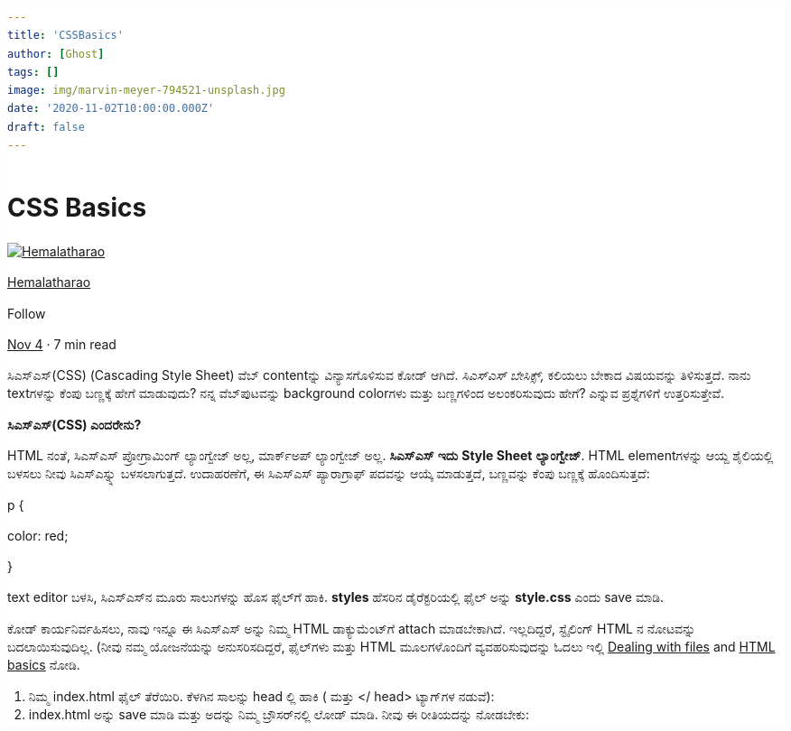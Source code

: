 ```yaml
---
title: 'CSSBasics'
author: [Ghost]
tags: []
image: img/marvin-meyer-794521-unsplash.jpg
date: '2020-11-02T10:00:00.000Z'
draft: false
---
```




# CSS Basics

[![Hemalatharao](https://miro.medium.com/fit/c/96/96/0*_LxkLpCb93uoJDAA)](https://medium.com/@hemalatharao936?source=post_page-----846ef27f72c3--------------------------------)

[Hemalatharao](https://medium.com/@hemalatharao936?source=post_page-----846ef27f72c3--------------------------------)

Follow

[Nov 4](https://medium.com/microdegree/css-basics-846ef27f72c3?source=post_page-----846ef27f72c3--------------------------------)  ·  7  min read

ಸಿಎಸ್ಎಸ್(CSS) (Cascading Style Sheet) ವೆಬ್ contentನ್ನು ವಿನ್ಯಾಸಗೊಳಿಸುವ ಕೋಡ್ ಆಗಿದೆ.  _ಸಿಎಸ್ಎಸ್_  _ಬೇಸಿಕ್ಸ್,_  ಕಲಿಯಲು ಬೇಕಾದ ವಿಷಯವನ್ನು ತಿಳಿಸುತ್ತದೆ. ನಾನು textಗಳನ್ನು ಕೆಂಪು ಬಣ್ಣಕ್ಕೆ ಹೇಗೆ ಮಾಡುವುದು? ನನ್ನ ವೆಬ್‌ಪುಟವನ್ನು background colorಗಳು ಮತ್ತು ಬಣ್ಣಗಳಿಂದ ಅಲಂಕರಿಸುವುದು ಹೇಗೆ? ಎನ್ನುವ ಪ್ರಶ್ನೆಗಳಿಗೆ ಉತ್ತರಿಸುತ್ತೇವೆ.

**ಸಿಎಸ್ಎಸ್(CSS) ಎಂದರೇನು?**

HTML ನಂತೆ, ಸಿಎಸ್ಎಸ್ ಪ್ರೋಗ್ರಾಮಿಂಗ್ ಲ್ಯಾಂಗ್ವೇಜ್ ಅಲ್ಲ, ಮಾರ್ಕ್ಅಪ್ ಲ್ಯಾಂಗ್ವೇಜ್ ಅಲ್ಲ.  **ಸಿಎಸ್ಎಸ್**  **ಇದು**  **Style Sheet**  **ಲ್ಯಾಂಗ್ವೇಜ್**. HTML elementಗಳನ್ನು ಆಯ್ದ ಶೈಲಿಯಲ್ಲಿ ಬಳಸಲು ನೀವು ಸಿಎಸ್ಎಸ್ನ್ನು ಬಳಸಲಾಗುತ್ತದೆ. ಉದಾಹರಣೆಗೆ, ಈ ಸಿಎಸ್ಎಸ್ ಪ್ಯಾರಾಗ್ರಾಫ್ ಪದವನ್ನು ಆಯ್ಕೆ ಮಾಡುತ್ತದೆ, ಬಣ್ಣವನ್ನು ಕೆಂಪು ಬಣ್ಣಕ್ಕೆ ಹೊಂದಿಸುತ್ತದೆ:

p {

color: red;

}

text editor ಬಳಸಿ, ಸಿಎಸ್‌ಎಸ್‌ನ ಮೂರು ಸಾಲುಗಳನ್ನು ಹೊಸ ಫೈಲ್‌ಗೆ ಹಾಕಿ.  **styles** ಹೆಸರಿನ ಡೈರೆಕ್ಟರಿಯಲ್ಲಿ ಫೈಲ್ ಅನ್ನು  **style.css**  ಎಂದು save ಮಾಡಿ.

ಕೋಡ್ ಕಾರ್ಯನಿರ್ವಹಿಸಲು, ನಾವು ಇನ್ನೂ ಈ ಸಿಎಸ್ಎಸ್ ಅನ್ನು ನಿಮ್ಮ HTML ಡಾಕ್ಯುಮೆಂಟ್‌ಗೆ attach ಮಾಡಬೇಕಾಗಿದೆ. ಇಲ್ಲದಿದ್ದರೆ, ಸ್ಟೈಲಿಂಗ್ HTML ನ ನೋಟವನ್ನು ಬದಲಾಯಿಸುವುದಿಲ್ಲ. (ನೀವು ನಮ್ಮ ಯೋಜನೆಯನ್ನು ಅನುಸರಿಸದಿದ್ದರೆ, ಫೈಲ್‌ಗಳು ಮತ್ತು HTML ಮೂಲಗಳೊಂದಿಗೆ ವ್ಯವಹರಿಸುವುದನ್ನು ಓದಲು ಇಲ್ಲಿ [Dealing with files](https://developer.mozilla.org/en-US/Learn/Getting_started_with_the_web/Dealing_with_files)  and  [HTML basics](https://developer.mozilla.org/en-US/Learn/Getting_started_with_the_web/HTML_basics)  ನೋಡಿ.

1.  ನಿಮ್ಮ index.html ಫೈಲ್ ತೆರೆಯಿರಿ. ಕೆಳಗಿನ ಸಾಲನ್ನು head ಲ್ಲಿ ಹಾಕಿ (<head> ಮತ್ತು </ head> ಟ್ಯಾಗ್‌ಗಳ ನಡುವೆ):<link href=”styles/style.css” rel=”stylesheet”>
2.  index.html ಅನ್ನು save ಮಾಡಿ ಮತ್ತು ಅದನ್ನು ನಿಮ್ಮ ಬ್ರೌಸರ್‌ನಲ್ಲಿ ಲೋಡ್ ಮಾಡಿ. ನೀವು ಈ ರೀತಿಯದನ್ನು ನೋಡಬೇಕು:
